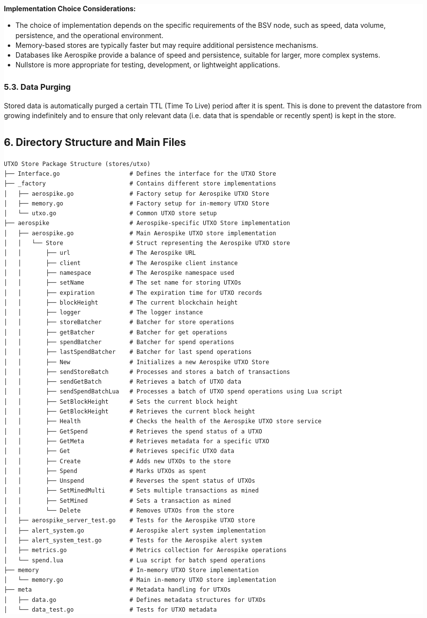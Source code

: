 **Implementation Choice Considerations:**

- The choice of implementation depends on the specific requirements of the BSV node, such as speed, data volume, persistence, and the operational environment.
- Memory-based stores are typically faster but may require additional persistence mechanisms.
- Databases like Aerospike provide a balance of speed and persistence, suitable for larger, more complex systems.
- Nullstore is more appropriate for testing, development, or lightweight applications.

### 5.3. Data Purging

Stored data is automatically purged a certain TTL (Time To Live) period after it is spent. This is done to prevent the datastore from growing indefinitely and to ensure that only relevant data (i.e. data that is spendable or recently spent) is kept in the store.

## 6. Directory Structure and Main Files

```text
UTXO Store Package Structure (stores/utxo)
├── Interface.go                    # Defines the interface for the UTXO Store
├── _factory                        # Contains different store implementations
│   ├── aerospike.go                # Factory setup for Aerospike UTXO Store
│   ├── memory.go                   # Factory setup for in-memory UTXO Store
│   └── utxo.go                     # Common UTXO store setup
├── aerospike                       # Aerospike-specific UTXO Store implementation
│   ├── aerospike.go                # Main Aerospike UTXO store implementation
│   │   └── Store                   # Struct representing the Aerospike UTXO store
│   │       ├── url                 # The Aerospike URL
│   │       ├── client              # The Aerospike client instance
│   │       ├── namespace           # The Aerospike namespace used
│   │       ├── setName             # The set name for storing UTXOs
│   │       ├── expiration          # The expiration time for UTXO records
│   │       ├── blockHeight         # The current blockchain height
│   │       ├── logger              # The logger instance
│   │       ├── storeBatcher        # Batcher for store operations
│   │       ├── getBatcher          # Batcher for get operations
│   │       ├── spendBatcher        # Batcher for spend operations
│   │       ├── lastSpendBatcher    # Batcher for last spend operations
│   │       ├── New                 # Initializes a new Aerospike UTXO Store
│   │       ├── sendStoreBatch      # Processes and stores a batch of transactions
│   │       ├── sendGetBatch        # Retrieves a batch of UTXO data
│   │       ├── sendSpendBatchLua   # Processes a batch of UTXO spend operations using Lua script
│   │       ├── SetBlockHeight      # Sets the current block height
│   │       ├── GetBlockHeight      # Retrieves the current block height
│   │       ├── Health              # Checks the health of the Aerospike UTXO store service
│   │       ├── GetSpend            # Retrieves the spend status of a UTXO
│   │       ├── GetMeta             # Retrieves metadata for a specific UTXO
│   │       ├── Get                 # Retrieves specific UTXO data
│   │       ├── Create              # Adds new UTXOs to the store
│   │       ├── Spend               # Marks UTXOs as spent
│   │       ├── Unspend             # Reverses the spent status of UTXOs
│   │       ├── SetMinedMulti       # Sets multiple transactions as mined
│   │       ├── SetMined            # Sets a transaction as mined
│   │       └── Delete              # Removes UTXOs from the store
│   ├── aerospike_server_test.go    # Tests for the Aerospike UTXO store
│   ├── alert_system.go             # Aerospike alert system implementation
│   ├── alert_system_test.go        # Tests for the Aerospike alert system
│   ├── metrics.go                  # Metrics collection for Aerospike operations
│   └── spend.lua                   # Lua script for batch spend operations
├── memory                          # In-memory UTXO Store implementation
│   └── memory.go                   # Main in-memory UTXO store implementation
├── meta                            # Metadata handling for UTXOs
│   ├── data.go                     # Defines metadata structures for UTXOs
│   └── data_test.go                # Tests for UTXO metadata
```